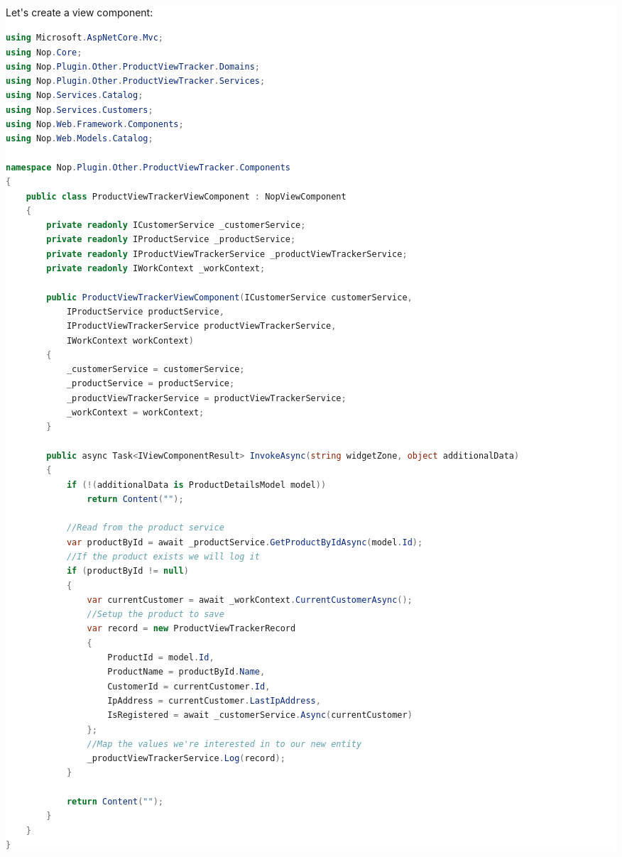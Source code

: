 Let's create a view component:

```csharp
using Microsoft.AspNetCore.Mvc;
using Nop.Core;
using Nop.Plugin.Other.ProductViewTracker.Domains;
using Nop.Plugin.Other.ProductViewTracker.Services;
using Nop.Services.Catalog;
using Nop.Services.Customers;
using Nop.Web.Framework.Components;
using Nop.Web.Models.Catalog;

namespace Nop.Plugin.Other.ProductViewTracker.Components
{
    public class ProductViewTrackerViewComponent : NopViewComponent
    {
        private readonly ICustomerService _customerService;
        private readonly IProductService _productService;
        private readonly IProductViewTrackerService _productViewTrackerService;
        private readonly IWorkContext _workContext;

        public ProductViewTrackerViewComponent(ICustomerService customerService,
            IProductService productService,
            IProductViewTrackerService productViewTrackerService,
            IWorkContext workContext)
        {
            _customerService = customerService;
            _productService = productService;
            _productViewTrackerService = productViewTrackerService;
            _workContext = workContext;
        }

        public async Task<IViewComponentResult> InvokeAsync(string widgetZone, object additionalData)
        {
            if (!(additionalData is ProductDetailsModel model))
                return Content("");

            //Read from the product service
            var productById = await _productService.GetProductByIdAsync(model.Id);
            //If the product exists we will log it
            if (productById != null)
            {
                var currentCustomer = await _workContext.CurrentCustomerAsync();
                //Setup the product to save
                var record = new ProductViewTrackerRecord
                {
                    ProductId = model.Id,
                    ProductName = productById.Name,
                    CustomerId = currentCustomer.Id,
                    IpAddress = currentCustomer.LastIpAddress,
                    IsRegistered = await _customerService.Async(currentCustomer)
                };
                //Map the values we're interested in to our new entity
                _productViewTrackerService.Log(record);
            }

            return Content("");
        }
    }
}
```
